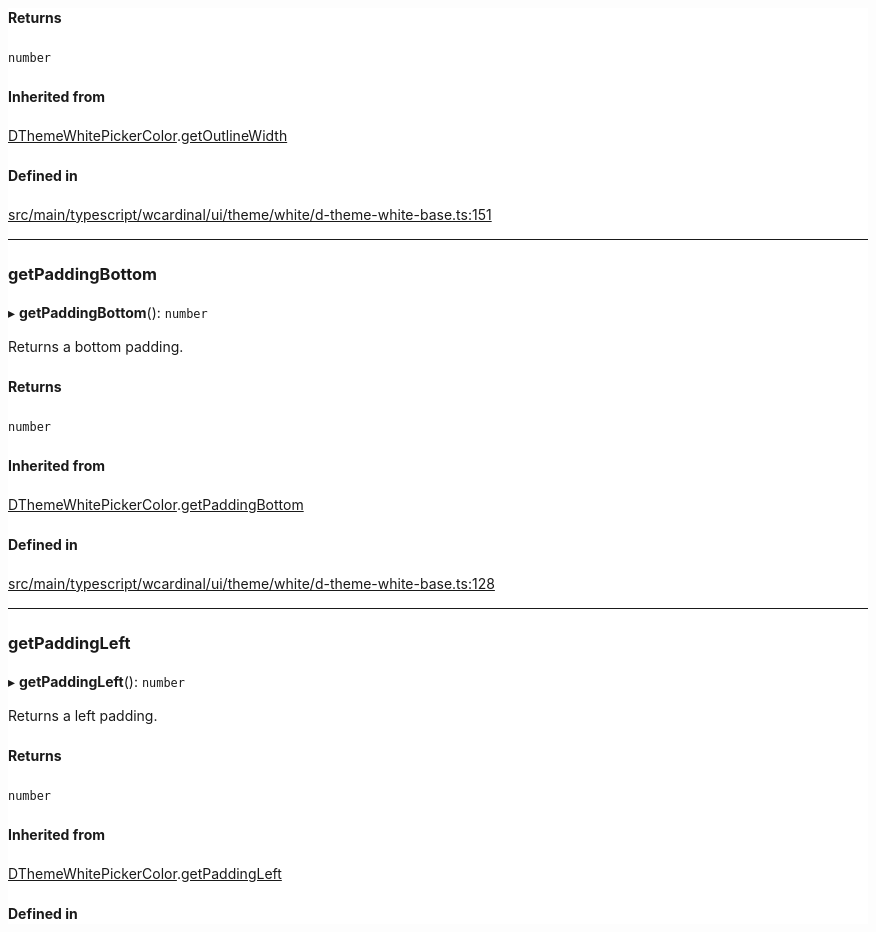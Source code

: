 #### Returns

`number`

#### Inherited from

[DThemeWhitePickerColor](DThemeWhitePickerColor.md).[getOutlineWidth](DThemeWhitePickerColor.md#getoutlinewidth)

#### Defined in

[src/main/typescript/wcardinal/ui/theme/white/d-theme-white-base.ts:151](https://github.com/winter-cardinal/winter-cardinal-ui/blob/v0.407.0/src/main/typescript/wcardinal/ui/theme/white/d-theme-white-base.ts#L151)

___

### getPaddingBottom

▸ **getPaddingBottom**(): `number`

Returns a bottom padding.

#### Returns

`number`

#### Inherited from

[DThemeWhitePickerColor](DThemeWhitePickerColor.md).[getPaddingBottom](DThemeWhitePickerColor.md#getpaddingbottom)

#### Defined in

[src/main/typescript/wcardinal/ui/theme/white/d-theme-white-base.ts:128](https://github.com/winter-cardinal/winter-cardinal-ui/blob/v0.407.0/src/main/typescript/wcardinal/ui/theme/white/d-theme-white-base.ts#L128)

___

### getPaddingLeft

▸ **getPaddingLeft**(): `number`

Returns a left padding.

#### Returns

`number`

#### Inherited from

[DThemeWhitePickerColor](DThemeWhitePickerColor.md).[getPaddingLeft](DThemeWhitePickerColor.md#getpaddingleft)

#### Defined in
